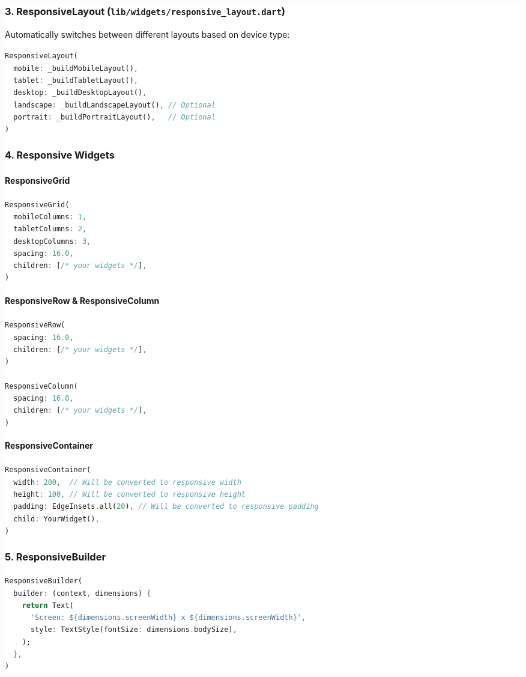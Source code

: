 ### 3. ResponsiveLayout (`lib/widgets/responsive_layout.dart`)

Automatically switches between different layouts based on device type:

```dart
ResponsiveLayout(
  mobile: _buildMobileLayout(),
  tablet: _buildTabletLayout(),
  desktop: _buildDesktopLayout(),
  landscape: _buildLandscapeLayout(), // Optional
  portrait: _buildPortraitLayout(),   // Optional
)
```

### 4. Responsive Widgets

#### ResponsiveGrid
```dart
ResponsiveGrid(
  mobileColumns: 1,
  tabletColumns: 2,
  desktopColumns: 3,
  spacing: 16.0,
  children: [/* your widgets */],
)
```

#### ResponsiveRow & ResponsiveColumn
```dart
ResponsiveRow(
  spacing: 16.0,
  children: [/* your widgets */],
)

ResponsiveColumn(
  spacing: 16.0,
  children: [/* your widgets */],
)
```

#### ResponsiveContainer
```dart
ResponsiveContainer(
  width: 200,  // Will be converted to responsive width
  height: 100, // Will be converted to responsive height
  padding: EdgeInsets.all(20), // Will be converted to responsive padding
  child: YourWidget(),
)
```

### 5. ResponsiveBuilder
```dart
ResponsiveBuilder(
  builder: (context, dimensions) {
    return Text(
      'Screen: ${dimensions.screenWidth} x ${dimensions.screenWidth}',
      style: TextStyle(fontSize: dimensions.bodySize),
    );
  },
)
```
